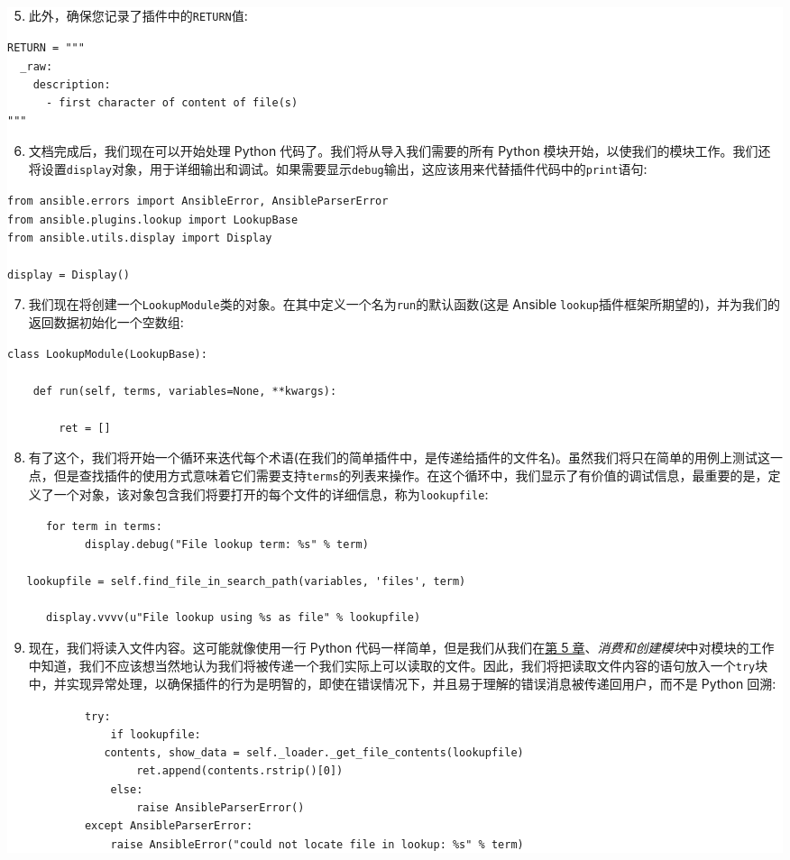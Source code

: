 5.  此外，确保您记录了插件中的`RETURN`值:

```
RETURN = """
  _raw:
    description:
      - first character of content of file(s)
"""
```

6.  文档完成后，我们现在可以开始处理 Python 代码了。我们将从导入我们需要的所有 Python 模块开始，以使我们的模块工作。我们还将设置`display`对象，用于详细输出和调试。如果需要显示`debug`输出，这应该用来代替插件代码中的`print`语句:

```
from ansible.errors import AnsibleError, AnsibleParserError
from ansible.plugins.lookup import LookupBase
from ansible.utils.display import Display

display = Display()
```

7.  我们现在将创建一个`LookupModule`类的对象。在其中定义一个名为`run`的默认函数(这是 Ansible `lookup`插件框架所期望的)，并为我们的返回数据初始化一个空数组:

```
class LookupModule(LookupBase):

    def run(self, terms, variables=None, **kwargs):

        ret = []
```

8.  有了这个，我们将开始一个循环来迭代每个术语(在我们的简单插件中，是传递给插件的文件名)。虽然我们将只在简单的用例上测试这一点，但是查找插件的使用方式意味着它们需要支持`terms`的列表来操作。在这个循环中，我们显示了有价值的调试信息，最重要的是，定义了一个对象，该对象包含我们将要打开的每个文件的详细信息，称为`lookupfile`:

```
      for term in terms:
            display.debug("File lookup term: %s" % term)

   lookupfile = self.find_file_in_search_path(variables, 'files', term)

      display.vvvv(u"File lookup using %s as file" % lookupfile)
```

9.  现在，我们将读入文件内容。这可能就像使用一行 Python 代码一样简单，但是我们从我们在[第 5 章](05.html)、*消费和创建模块*中对模块的工作中知道，我们不应该想当然地认为我们将被传递一个我们实际上可以读取的文件。因此，我们将把读取文件内容的语句放入一个`try`块中，并实现异常处理，以确保插件的行为是明智的，即使在错误情况下，并且易于理解的错误消息被传递回用户，而不是 Python 回溯:

```
            try:
                if lookupfile:
               contents, show_data = self._loader._get_file_contents(lookupfile)
                    ret.append(contents.rstrip()[0])
                else:
                    raise AnsibleParserError()
            except AnsibleParserError:
                raise AnsibleError("could not locate file in lookup: %s" % term)
```
